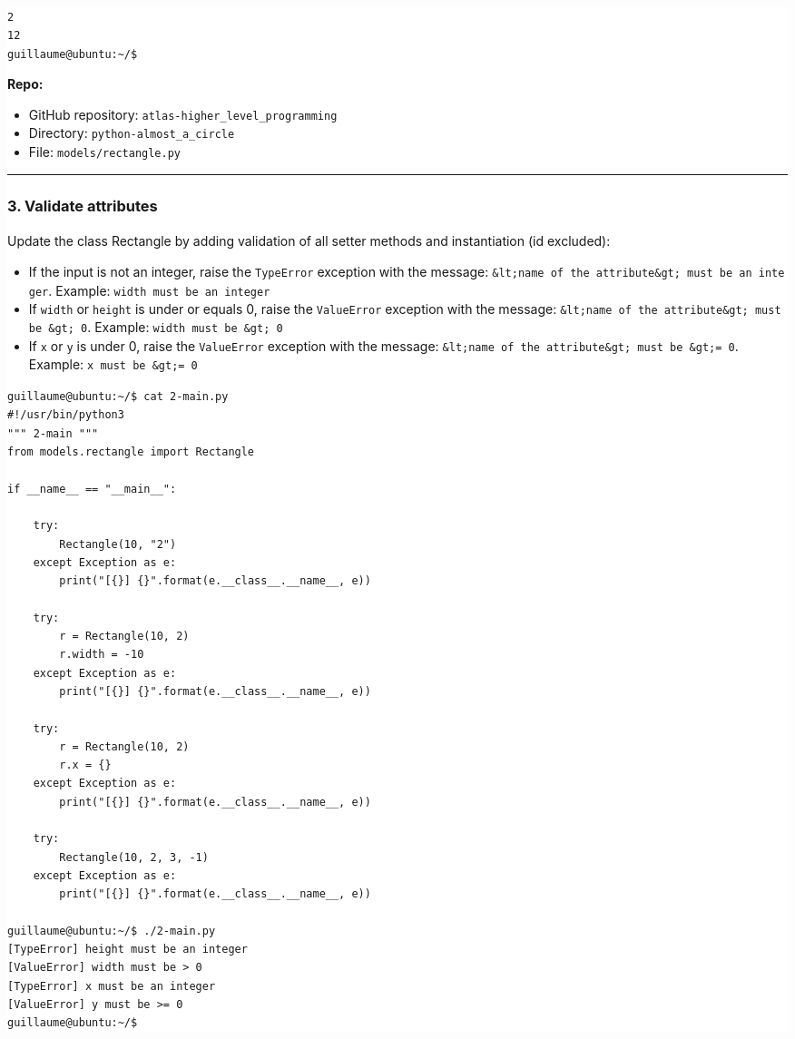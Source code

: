 ```
2
12
guillaume@ubuntu:~/$

```

**Repo:**

- GitHub repository: `atlas-higher_level_programming`
- Directory: `python-almost_a_circle`
- File: `models/rectangle.py`


---
### 3. Validate attributes

Update the class Rectangle by adding validation of all setter methods and instantiation (id excluded):

- If the input is not an integer, raise the `TypeError` exception with the message: `&lt;name of the attribute&gt; must be an integer`. Example: `width must be an integer`
- If `width` or `height` is under or equals 0, raise the `ValueError` exception with the message: `&lt;name of the attribute&gt; must be &gt; 0`. Example: `width must be &gt; 0`
- If `x` or `y` is under 0, raise the `ValueError` exception with the message: `&lt;name of the attribute&gt; must be &gt;= 0`. Example: `x must be &gt;= 0`

```
guillaume@ubuntu:~/$ cat 2-main.py
#!/usr/bin/python3
""" 2-main """
from models.rectangle import Rectangle

if __name__ == "__main__":

    try:
        Rectangle(10, "2")
    except Exception as e:
        print("[{}] {}".format(e.__class__.__name__, e))

    try:
        r = Rectangle(10, 2)
        r.width = -10
    except Exception as e:
        print("[{}] {}".format(e.__class__.__name__, e))

    try:
        r = Rectangle(10, 2)
        r.x = {}
    except Exception as e:
        print("[{}] {}".format(e.__class__.__name__, e))

    try:
        Rectangle(10, 2, 3, -1)
    except Exception as e:
        print("[{}] {}".format(e.__class__.__name__, e))

guillaume@ubuntu:~/$ ./2-main.py
[TypeError] height must be an integer
[ValueError] width must be > 0
[TypeError] x must be an integer
[ValueError] y must be >= 0
guillaume@ubuntu:~/$

```
